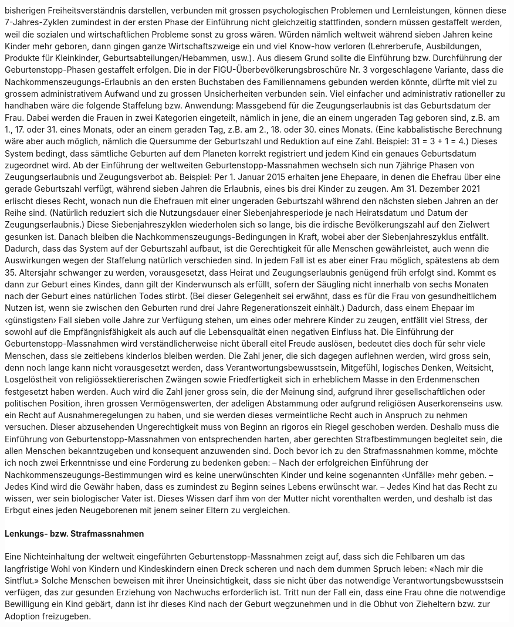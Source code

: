 bisherigen Freiheitsverständnis darstellen, verbunden mit grossen psychologischen Problemen und Lernleistungen, können diese 7-Jahres-Zyklen zumindest in der ersten Phase der Einführung nicht gleichzeitig stattfinden, sondern müssen gestaffelt werden, weil die sozialen und wirtschaftlichen Probleme sonst zu gross wären. Würden nämlich weltweit während sieben Jahren keine Kinder mehr geboren, dann gingen ganze Wirtschaftszweige ein und viel Know-how verloren (Lehrerberufe, Ausbildungen, Produkte für Kleinkinder, Geburtsabteilungen/Hebammen, usw.). Aus diesem Grund sollte die Einführung bzw. Durchführung der Geburtenstopp-Phasen gestaffelt erfolgen. Die in der FIGU-Überbevölkerungsbroschüre Nr. 3 vorgeschlagene Variante, dass die Nachkommenszeugungs-Erlaubnis an den ersten Buchstaben des Familiennamens gebunden werden könnte, dürfte mit viel zu grossem administrativem Aufwand und zu grossen Unsicherheiten verbunden sein. Viel einfacher und administrativ rationeller zu handhaben wäre die folgende Staffelung bzw. Anwendung: Massgebend für die Zeugungserlaubnis ist das Geburtsdatum der Frau. Dabei werden die Frauen in zwei Kategorien eingeteilt, nämlich in jene, die an einem ungeraden Tag geboren sind, z.B. am 1., 17. oder
31. eines Monats, oder an einem geraden Tag, z.B. am 2., 18. oder 30. eines Monats. (Eine kabbalistische Berechnung wäre aber auch möglich, nämlich die Quersumme der Geburtszahl und Reduktion auf eine Zahl. Beispiel: 31 = 3 + 1 = 4.) Dieses System bedingt, dass sämtliche Geburten auf dem Planeten korrekt registriert und jedem Kind ein genaues Geburtsdatum zugeordnet wird. Ab der Einführung der weltweiten Geburtenstopp-Massnahmen wechseln sich nun 7jährige Phasen von Zeugungserlaubnis und Zeugungsverbot ab. Beispiel: Per 1. Januar 2015 erhalten jene Ehepaare, in denen die Ehefrau über eine gerade Geburtszahl verfügt, während sieben Jahren die Erlaubnis, eines bis drei Kinder zu zeugen. Am 31. Dezember 2021 erlischt dieses Recht, wonach nun die Ehefrauen mit einer ungeraden Geburtszahl während den nächsten sieben Jahren an der Reihe sind. (Natürlich reduziert sich die Nutzungsdauer einer Siebenjahresperiode je nach Heiratsdatum und Datum der Zeugungserlaubnis.) Diese Siebenjahreszyklen wiederholen sich so lange, bis die irdische Bevölkerungszahl auf den Zielwert gesunken ist. Danach bleiben die Nachkommenszeugungs-Bedingungen in Kraft, wobei aber der Siebenjahreszyklus entfällt. Dadurch, dass das System auf der Geburtszahl aufbaut, ist die Gerechtigkeit für alle Menschen gewährleistet, auch wenn die Auswirkungen wegen der Staffelung natürlich verschieden sind. In jedem Fall ist es aber einer Frau möglich, spätestens ab dem 35. Altersjahr schwanger zu werden, vorausgesetzt, dass Heirat und Zeugungserlaubnis genügend früh erfolgt sind. Kommt es dann zur Geburt eines Kindes, dann gilt der Kinderwunsch als erfüllt, sofern der Säugling nicht innerhalb von sechs Monaten nach der Geburt eines natürlichen Todes stirbt. (Bei dieser Gelegenheit sei erwähnt, dass es für die Frau von gesundheitlichem Nutzen ist, wenn sie zwischen den Geburten rund drei Jahre Regenerationszeit einhält.) Dadurch, dass einem Ehepaar im ‹günstigsten› Fall sieben volle Jahre zur Verfügung stehen, um eines oder mehrere Kinder zu zeugen, entfällt viel Stress, der sowohl auf die Empfängnisfähigkeit als auch auf die Lebensqualität einen negativen Einfluss hat. Die Einführung der Geburtenstopp-Massnahmen wird verständlicherweise nicht überall eitel Freude auslösen, bedeutet dies doch für sehr viele Menschen, dass sie zeitlebens kinderlos bleiben werden. Die Zahl jener, die sich dagegen auflehnen werden, wird gross sein, denn noch lange kann nicht vorausgesetzt werden, dass Verantwortungsbewusstsein, Mitgefühl, logisches Denken, Weitsicht, Losgelöstheit von religiössektiererischen Zwängen sowie Friedfertigkeit sich in erheblichem Masse in den Erdenmenschen festgesetzt haben werden. Auch wird die Zahl jener gross sein, die der Meinung sind, aufgrund ihrer gesellschaftlichen oder politischen Position, ihren grossen Vermögenswerten, der adeligen Abstammung oder aufgrund religiösen Auserkorenseins usw. ein Recht auf Ausnahmeregelungen zu haben, und sie werden dieses vermeintliche Recht auch in Anspruch zu nehmen versuchen. Dieser abzusehenden Ungerechtigkeit muss von Beginn an rigoros ein Riegel geschoben werden. Deshalb muss die Einführung von Geburtenstopp-Massnahmen von entsprechenden harten, aber gerechten Strafbestimmungen begleitet sein, die allen Menschen bekanntzugeben und konsequent anzuwenden sind. Doch bevor ich zu den Strafmassnahmen komme, möchte ich noch zwei Erkenntnisse und eine Forderung zu bedenken geben: – Nach der erfolgreichen Einführung der Nachkommenszeugungs-Bestimmungen wird es keine unerwünschten Kinder und keine sogenannten ‹Unfälle› mehr geben. – Jedes Kind wird die Gewähr haben, dass es zumindest zu Beginn seines Lebens erwünscht war. – Jedes Kind hat das Recht zu wissen, wer sein biologischer Vater ist. Dieses Wissen darf ihm von der Mutter nicht vorenthalten werden, und deshalb ist das Erbgut eines jeden Neugeborenen mit jenem seiner Eltern zu vergleichen.
#### Lenkungs- bzw. Strafmassnahmen
Eine Nichteinhaltung der weltweit eingeführten Geburtenstopp-Massnahmen zeigt auf, dass sich die Fehlbaren um das langfristige Wohl von Kindern und Kindeskindern einen Dreck scheren und nach dem dummen Spruch leben: «Nach mir die Sintflut.» Solche Menschen beweisen mit ihrer Uneinsichtigkeit, dass sie nicht über das notwendige Verantwortungsbewusstsein verfügen, das zur gesunden Erziehung von Nachwuchs erforderlich ist.
Tritt nun der Fall ein, dass eine Frau ohne die notwendige Bewilligung ein Kind gebärt, dann ist ihr dieses Kind nach der Geburt wegzunehmen und in die Obhut von Zieheltern bzw. zur Adoption freizugeben.